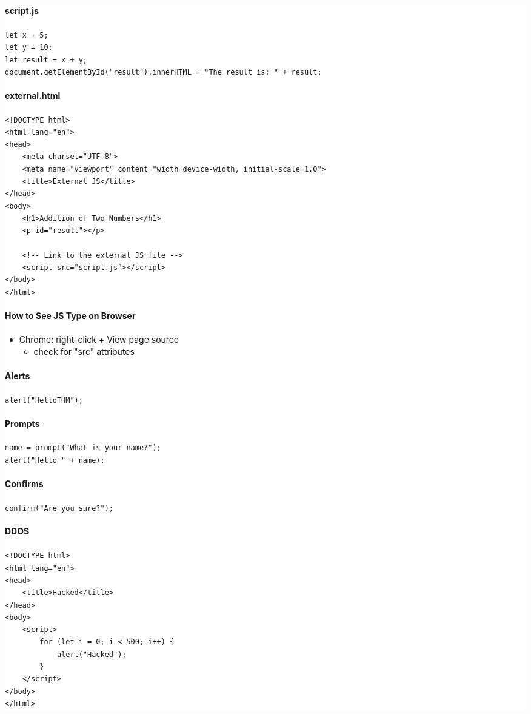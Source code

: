 #### script.js

```
let x = 5;
let y = 10;
let result = x + y;
document.getElementById("result").innerHTML = "The result is: " + result;
```

#### external.html

```
<!DOCTYPE html>
<html lang="en">
<head>
    <meta charset="UTF-8">
    <meta name="viewport" content="width=device-width, initial-scale=1.0">
    <title>External JS</title>
</head>
<body>
    <h1>Addition of Two Numbers</h1>
    <p id="result"></p>

    <!-- Link to the external JS file -->
    <script src="script.js"></script>
</body>
</html>
```

#### How to See JS Type on Browser

* Chrome: right-click + View page source
    * check for "src" attributes

#### Alerts

```
alert("HelloTHM");
```

#### Prompts

```
name = prompt("What is your name?");
alert("Hello " + name);
```

#### Confirms

```
confirm("Are you sure?");
```

#### DDOS

```
<!DOCTYPE html>
<html lang="en">
<head>
    <title>Hacked</title>
</head>
<body>
    <script>
        for (let i = 0; i < 500; i++) {
            alert("Hacked");
        }
    </script>
</body>
</html>
```